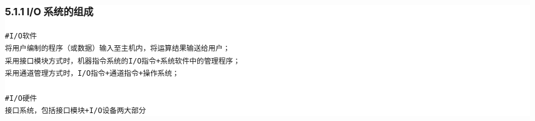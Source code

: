 ### 5.1.1 I/O 系统的组成
```
#I/O软件
将用户编制的程序（或数据）输入至主机内，将运算结果输送给用户；
采用接口模块方式时，机器指令系统的I/O指令+系统软件中的管理程序；
采用通道管理方式时，I/O指令+通道指令+操作系统；
 
#I/O硬件
接口系统，包括接口模块+I/O设备两大部分
